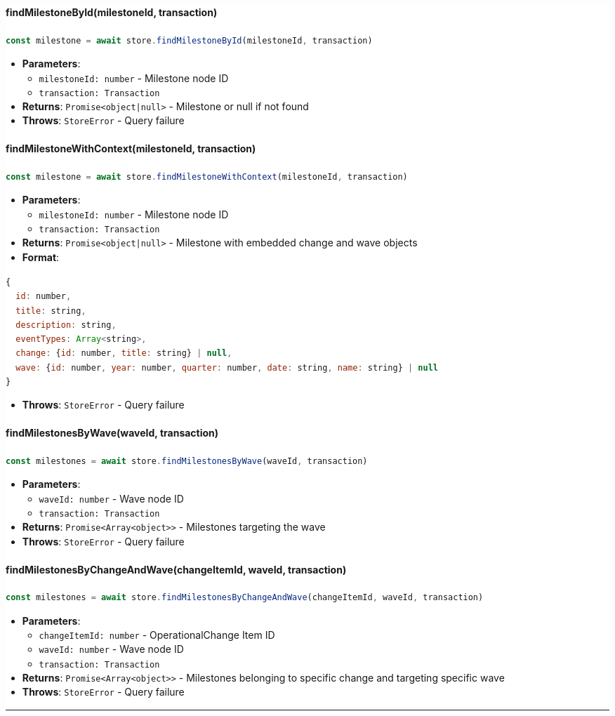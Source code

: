 #### findMilestoneById(milestoneId, transaction)
```javascript
const milestone = await store.findMilestoneById(milestoneId, transaction)
```
- **Parameters**:
    - `milestoneId: number` - Milestone node ID
    - `transaction: Transaction`
- **Returns**: `Promise<object|null>` - Milestone or null if not found
- **Throws**: `StoreError` - Query failure

#### findMilestoneWithContext(milestoneId, transaction)
```javascript
const milestone = await store.findMilestoneWithContext(milestoneId, transaction)
```
- **Parameters**:
    - `milestoneId: number` - Milestone node ID
    - `transaction: Transaction`
- **Returns**: `Promise<object|null>` - Milestone with embedded change and wave objects
- **Format**:
```javascript
{
  id: number,
  title: string,
  description: string,
  eventTypes: Array<string>,
  change: {id: number, title: string} | null,
  wave: {id: number, year: number, quarter: number, date: string, name: string} | null
}
```
- **Throws**: `StoreError` - Query failure

#### findMilestonesByWave(waveId, transaction)
```javascript
const milestones = await store.findMilestonesByWave(waveId, transaction)
```
- **Parameters**:
    - `waveId: number` - Wave node ID
    - `transaction: Transaction`
- **Returns**: `Promise<Array<object>>` - Milestones targeting the wave
- **Throws**: `StoreError` - Query failure

#### findMilestonesByChangeAndWave(changeItemId, waveId, transaction)
```javascript
const milestones = await store.findMilestonesByChangeAndWave(changeItemId, waveId, transaction)
```
- **Parameters**:
    - `changeItemId: number` - OperationalChange Item ID
    - `waveId: number` - Wave node ID
    - `transaction: Transaction`
- **Returns**: `Promise<Array<object>>` - Milestones belonging to specific change and targeting specific wave
- **Throws**: `StoreError` - Query failure

---